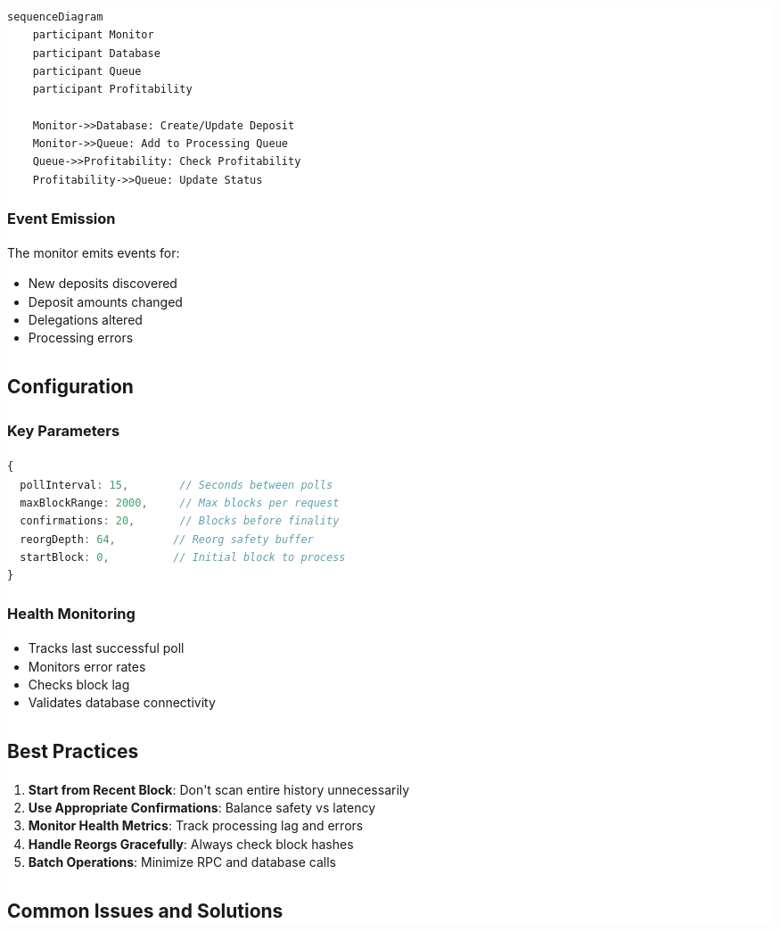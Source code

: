 ```mermaid
sequenceDiagram
    participant Monitor
    participant Database
    participant Queue
    participant Profitability
    
    Monitor->>Database: Create/Update Deposit
    Monitor->>Queue: Add to Processing Queue
    Queue->>Profitability: Check Profitability
    Profitability->>Queue: Update Status
```

### Event Emission

The monitor emits events for:
- New deposits discovered
- Deposit amounts changed
- Delegations altered
- Processing errors

## Configuration

### Key Parameters
```typescript
{
  pollInterval: 15,        // Seconds between polls
  maxBlockRange: 2000,     // Max blocks per request
  confirmations: 20,       // Blocks before finality
  reorgDepth: 64,         // Reorg safety buffer
  startBlock: 0,          // Initial block to process
}
```

### Health Monitoring
- Tracks last successful poll
- Monitors error rates
- Checks block lag
- Validates database connectivity

## Best Practices

1. **Start from Recent Block**: Don't scan entire history unnecessarily
2. **Use Appropriate Confirmations**: Balance safety vs latency
3. **Monitor Health Metrics**: Track processing lag and errors
4. **Handle Reorgs Gracefully**: Always check block hashes
5. **Batch Operations**: Minimize RPC and database calls

## Common Issues and Solutions
